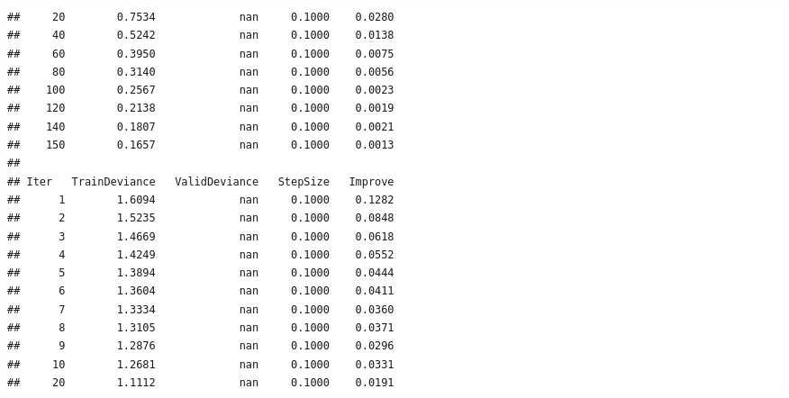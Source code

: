     ##     20        0.7534             nan     0.1000    0.0280
    ##     40        0.5242             nan     0.1000    0.0138
    ##     60        0.3950             nan     0.1000    0.0075
    ##     80        0.3140             nan     0.1000    0.0056
    ##    100        0.2567             nan     0.1000    0.0023
    ##    120        0.2138             nan     0.1000    0.0019
    ##    140        0.1807             nan     0.1000    0.0021
    ##    150        0.1657             nan     0.1000    0.0013
    ## 
    ## Iter   TrainDeviance   ValidDeviance   StepSize   Improve
    ##      1        1.6094             nan     0.1000    0.1282
    ##      2        1.5235             nan     0.1000    0.0848
    ##      3        1.4669             nan     0.1000    0.0618
    ##      4        1.4249             nan     0.1000    0.0552
    ##      5        1.3894             nan     0.1000    0.0444
    ##      6        1.3604             nan     0.1000    0.0411
    ##      7        1.3334             nan     0.1000    0.0360
    ##      8        1.3105             nan     0.1000    0.0371
    ##      9        1.2876             nan     0.1000    0.0296
    ##     10        1.2681             nan     0.1000    0.0331
    ##     20        1.1112             nan     0.1000    0.0191
